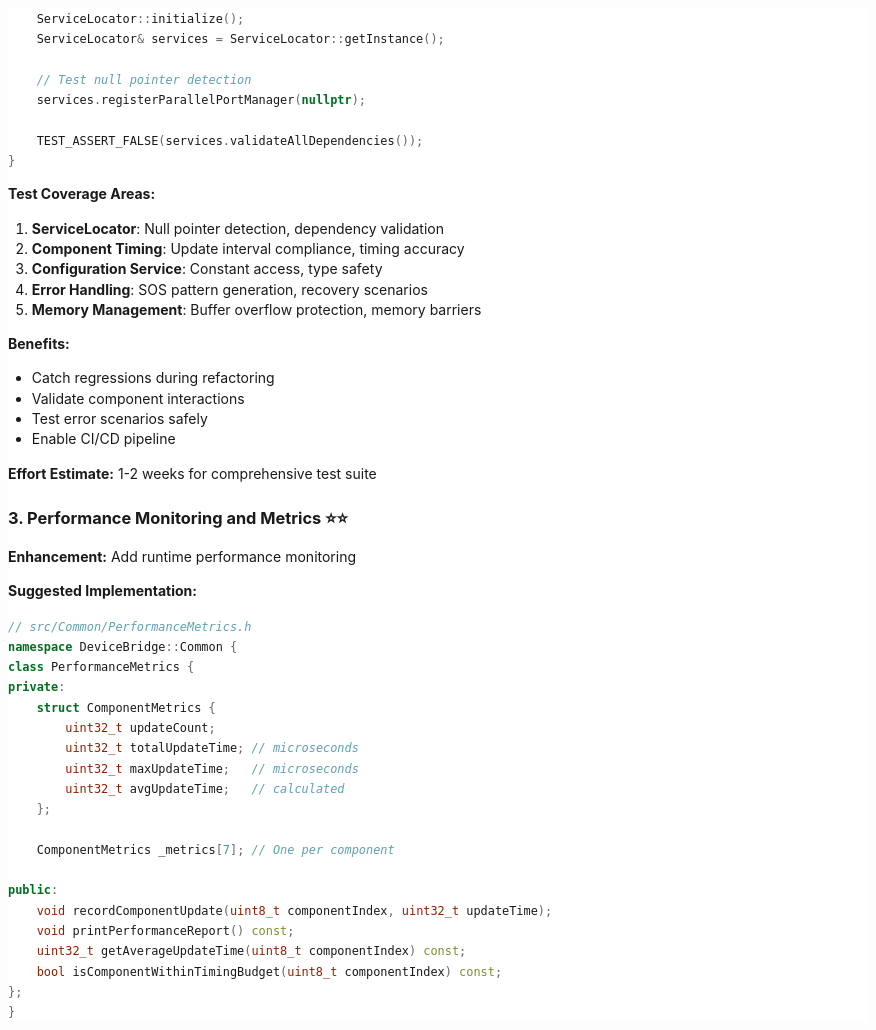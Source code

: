 ```cpp
    ServiceLocator::initialize();
    ServiceLocator& services = ServiceLocator::getInstance();
    
    // Test null pointer detection
    services.registerParallelPortManager(nullptr);
    
    TEST_ASSERT_FALSE(services.validateAllDependencies());
}
```

**Test Coverage Areas:**
1. **ServiceLocator**: Null pointer detection, dependency validation
2. **Component Timing**: Update interval compliance, timing accuracy
3. **Configuration Service**: Constant access, type safety
4. **Error Handling**: SOS pattern generation, recovery scenarios
5. **Memory Management**: Buffer overflow protection, memory barriers

**Benefits:**
- Catch regressions during refactoring
- Validate component interactions
- Test error scenarios safely
- Enable CI/CD pipeline

**Effort Estimate:** 1-2 weeks for comprehensive test suite

### 3. Performance Monitoring and Metrics ⭐⭐

**Enhancement:** Add runtime performance monitoring

**Suggested Implementation:**
```cpp
// src/Common/PerformanceMetrics.h
namespace DeviceBridge::Common {
class PerformanceMetrics {
private:
    struct ComponentMetrics {
        uint32_t updateCount;
        uint32_t totalUpdateTime; // microseconds
        uint32_t maxUpdateTime;   // microseconds
        uint32_t avgUpdateTime;   // calculated
    };
    
    ComponentMetrics _metrics[7]; // One per component
    
public:
    void recordComponentUpdate(uint8_t componentIndex, uint32_t updateTime);
    void printPerformanceReport() const;
    uint32_t getAverageUpdateTime(uint8_t componentIndex) const;
    bool isComponentWithinTimingBudget(uint8_t componentIndex) const;
};
}
```
